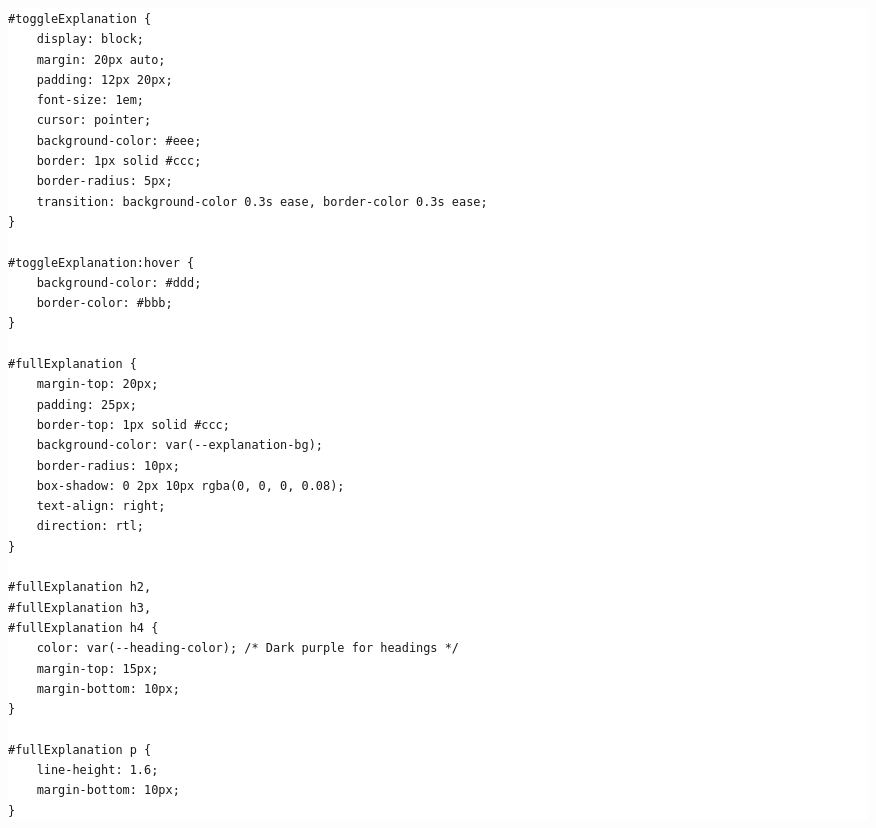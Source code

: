 
    #toggleExplanation {
        display: block;
        margin: 20px auto;
        padding: 12px 20px;
        font-size: 1em;
        cursor: pointer;
        background-color: #eee;
        border: 1px solid #ccc;
        border-radius: 5px;
        transition: background-color 0.3s ease, border-color 0.3s ease;
    }

    #toggleExplanation:hover {
        background-color: #ddd;
        border-color: #bbb;
    }

    #fullExplanation {
        margin-top: 20px;
        padding: 25px;
        border-top: 1px solid #ccc;
        background-color: var(--explanation-bg);
        border-radius: 10px;
        box-shadow: 0 2px 10px rgba(0, 0, 0, 0.08);
        text-align: right;
        direction: rtl;
    }

    #fullExplanation h2,
    #fullExplanation h3,
    #fullExplanation h4 {
        color: var(--heading-color); /* Dark purple for headings */
        margin-top: 15px;
        margin-bottom: 10px;
    }

    #fullExplanation p {
        line-height: 1.6;
        margin-bottom: 10px;
    }
</style>

<script>
    const explanations = {
        'exposition': '<strong>אקספוזיציה: הבמה נפתחת!</strong> פוגשים את הגיבורים, עולמם והמצב ההתחלתי. נחשפים לרקע ולזרע הקונפליקט שיצמח.',
        'rising-action': '<strong>סיבוך: המסע מתחיל והלחץ גובר!</strong> שורת אירועים שמסבכים את העניינים. הגיבור מתמודד, נתקל במכשולים, והמתח מטפס בהדרגה.',
        'climax': '<strong>שיא: הרגע של האמת!</strong> נקודת הרתיחה הדרמטית ביותר. הגיבור מתעמת עם האתגר העליון. אין דרך חזרה - התוצאה תשנה הכל!',
        'falling-action': '<strong>התרה: הנשיפה הגדולה לאחר הסערה.</strong> ההשלכות המיידיות של השיא מתגלות. המתח יורד כשהסיפור מתקדם לקראת סיומו.',
        'resolution': '<strong>רזולוציה: הסוף הטוב... או לא?</strong> סגירת קצוות ופתרון הקונפליקט המרכזי. הצגת המצב החדש בעולם הסיפור, תחושת סיום והשלמה.'
    };
